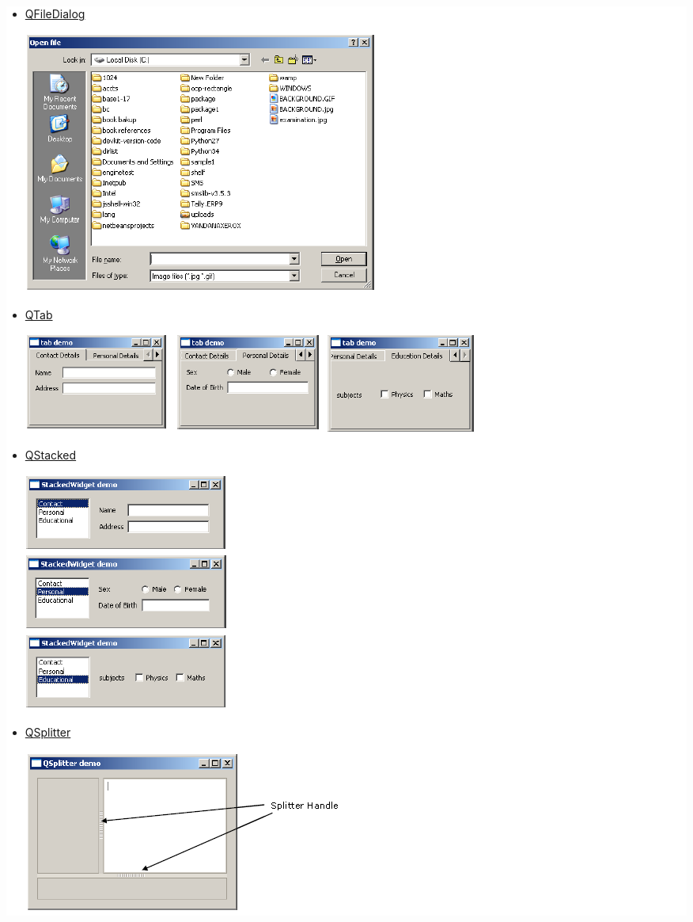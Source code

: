 - [QFileDialog](https://www.tutorialspoint.com/pyqt/pyqt_qfiledialog_widget.htm)

  ![QFileDialog](images/qfiledialog.jpg)

- [QTab](https://www.tutorialspoint.com/pyqt/pyqt_qtabwidget.htm)

  ![QTab](images/qtabwidget.jpg)

- [QStacked](https://www.tutorialspoint.com/pyqt/pyqt_qstackedwidget.htm)

  ![QStacked](images/qstackedwidget.jpg)

- [QSplitter](https://www.tutorialspoint.com/pyqt/pyqt_qsplitter_widget.htm)

  ![QSplitter](images/qsplitter.jpg)
